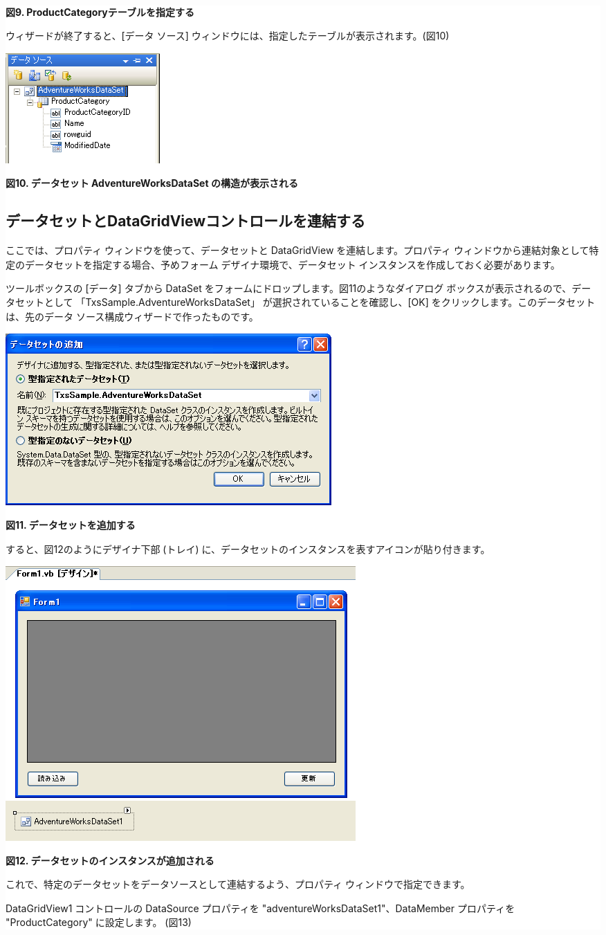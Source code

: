 <p><strong>図9. ProductCategoryテーブルを指定する</strong></p>
<p>ウィザードが終了すると、[データ ソース] ウィンドウには、指定したテーブルが表示されます。(図10)</p>
<p><img src="12906-image.png" alt=""></p>
<p><strong>図10. データセット AdventureWorksDataSet の構造が表示される</strong></p>
<h2 id="section6">データセットとDataGridViewコントロールを連結する</h2>
<p>ここでは、プロパティ ウィンドウを使って、データセットと DataGridView を連結します。プロパティ ウィンドウから連結対象として特定のデータセットを指定する場合、予めフォーム デザイナ環境で、データセット インスタンスを作成しておく必要があります。</p>
<p>ツールボックスの [データ] タブから DataSet をフォームにドロップします。図11のようなダイアログ ボックスが表示されるので、データセットとして 「TxsSample.AdventureWorksDataSet」 が選択されていることを確認し、[OK] をクリックします。このデータセットは、先のデータ ソース構成ウィザードで作ったものです。</p>
<p><img src="12907-image.png" alt=""></p>
<p><strong>図11. データセットを追加する</strong></p>
<p>すると、図12のようにデザイナ下部 (トレイ) に、データセットのインスタンスを表すアイコンが貼り付きます。</p>
<p><img src="12908-image.png" alt=""></p>
<p><strong>図12. データセットのインスタンスが追加される</strong></p>
<p>これで、特定のデータセットをデータソースとして連結するよう、プロパティ ウィンドウで指定できます。</p>
<p>DataGridView1 コントロールの DataSource プロパティを &quot;adventureWorksDataSet1&quot;、DataMember プロパティを &quot;ProductCategory&quot; に設定します。 (図13)</p>